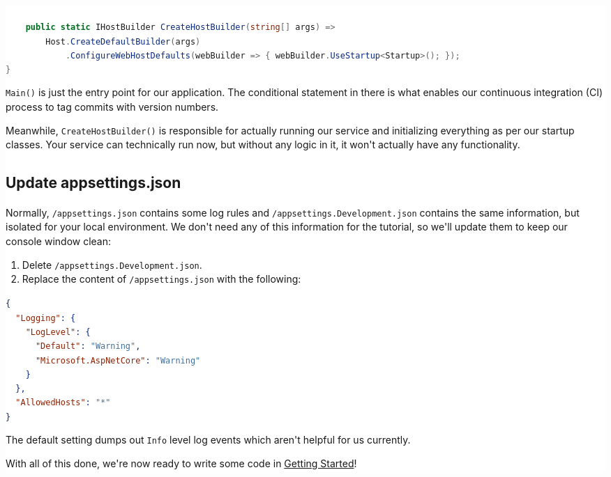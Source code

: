 ```csharp

    public static IHostBuilder CreateHostBuilder(string[] args) =>
        Host.CreateDefaultBuilder(args)
            .ConfigureWebHostDefaults(webBuilder => { webBuilder.UseStartup<Startup>(); });
}
```

`Main()` is just the entry point for our application.  The conditional statement in there is what enables our continuous integration (CI) process to tag commits with version numbers.

Meanwhile, `CreateHostBuilder()` is responsible for actually running our service and initializing everything as per our startup classes.  Your service can technically run now, but without any logic in it, it won't actually have any functionality.

## Update appsettings.json

Normally, `/appsettings.json` contains some log rules and `/appsettings.Development.json` contains the same information, but isolated for your local environment.  We don't need any of this information for the tutorial, so we'll update them to keep our console window clean:

1. Delete `/appsettings.Development.json`.
2. Replace the content of `/appsettings.json` with the following:

```json
{
  "Logging": {
    "LogLevel": {
      "Default": "Warning",
      "Microsoft.AspNetCore": "Warning"
    }
  },
  "AllowedHosts": "*"
}
```

The default setting dumps out `Info` level log events which aren't helpful for us currently.

With all of this done, we're now ready to write some code in [Getting Started](03%20-%20Getting%20Started.md)!